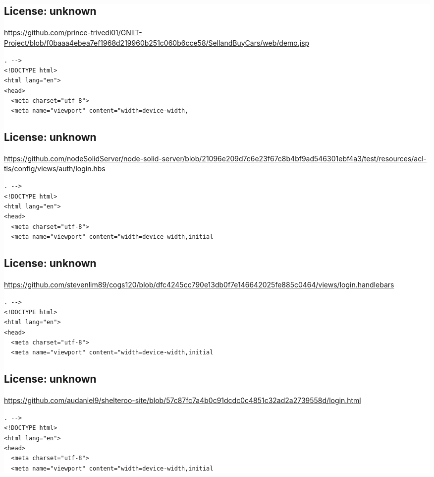 
## License: unknown
https://github.com/prince-trivedi01/GNIIT-Project/blob/f0baaa4ebea7ef1968d219960b251c060b6cce58/SellandBuyCars/web/demo.jsp

```
. -->
<!DOCTYPE html>
<html lang="en">
<head>
  <meta charset="utf-8">
  <meta name="viewport" content="width=device-width,
```


## License: unknown
https://github.com/nodeSolidServer/node-solid-server/blob/21096e209d7c6e23f67c8b4bf9ad546301ebf4a3/test/resources/acl-tls/config/views/auth/login.hbs

```
. -->
<!DOCTYPE html>
<html lang="en">
<head>
  <meta charset="utf-8">
  <meta name="viewport" content="width=device-width,initial
```


## License: unknown
https://github.com/stevenlim89/cogs120/blob/dfc4245cc790e13db0f7e146642025fe885c0464/views/login.handlebars

```
. -->
<!DOCTYPE html>
<html lang="en">
<head>
  <meta charset="utf-8">
  <meta name="viewport" content="width=device-width,initial
```


## License: unknown
https://github.com/audaniel9/shelteroo-site/blob/57c87fc7a4b0c91dcdc0c4851c32ad2a2739558d/login.html

```
. -->
<!DOCTYPE html>
<html lang="en">
<head>
  <meta charset="utf-8">
  <meta name="viewport" content="width=device-width,initial
```

